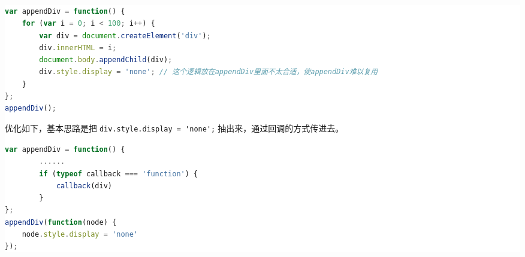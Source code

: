 ```js
var appendDiv = function() {
    for (var i = 0; i < 100; i++) {
        var div = document.createElement('div');
        div.innerHTML = i;
        document.body.appendChild(div);
        div.style.display = 'none'; // 这个逻辑放在appendDiv里面不太合适，使appendDiv难以复用
    }
};
appendDiv();
```

优化如下，基本思路是把 `div.style.display = 'none';` 抽出来，通过回调的方式传进去。

```js
var appendDiv = function() {
   		......
        if (typeof callback === 'function') {
            callback(div)
        }
};
appendDiv(function(node) {
    node.style.display = 'none'
});
```

